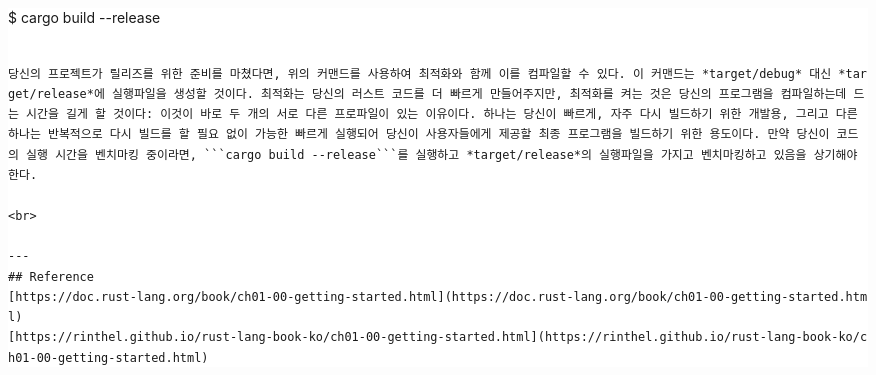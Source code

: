 $ cargo build --release
```

당신의 프로젝트가 릴리즈를 위한 준비를 마쳤다면, 위의 커맨드를 사용하여 최적화와 함께 이를 컴파일할 수 있다. 이 커맨드는 *target/debug* 대신 *target/release*에 실행파일을 생성할 것이다. 최적화는 당신의 러스트 코드를 더 빠르게 만들어주지만, 최적화를 켜는 것은 당신의 프로그램을 컴파일하는데 드는 시간을 길게 할 것이다: 이것이 바로 두 개의 서로 다른 프로파일이 있는 이유이다. 하나는 당신이 빠르게, 자주 다시 빌드하기 위한 개발용, 그리고 다른 하나는 반복적으로 다시 빌드를 할 필요 없이 가능한 빠르게 실행되어 당신이 사용자들에게 제공할 최종 프로그램을 빌드하기 위한 용도이다. 만약 당신이 코드의 실행 시간을 벤치마킹 중이라면, ```cargo build --release```를 실행하고 *target/release*의 실행파일을 가지고 벤치마킹하고 있음을 상기해야 한다.

<br>

---
## Reference
[https://doc.rust-lang.org/book/ch01-00-getting-started.html](https://doc.rust-lang.org/book/ch01-00-getting-started.html)
[https://rinthel.github.io/rust-lang-book-ko/ch01-00-getting-started.html](https://rinthel.github.io/rust-lang-book-ko/ch01-00-getting-started.html)

